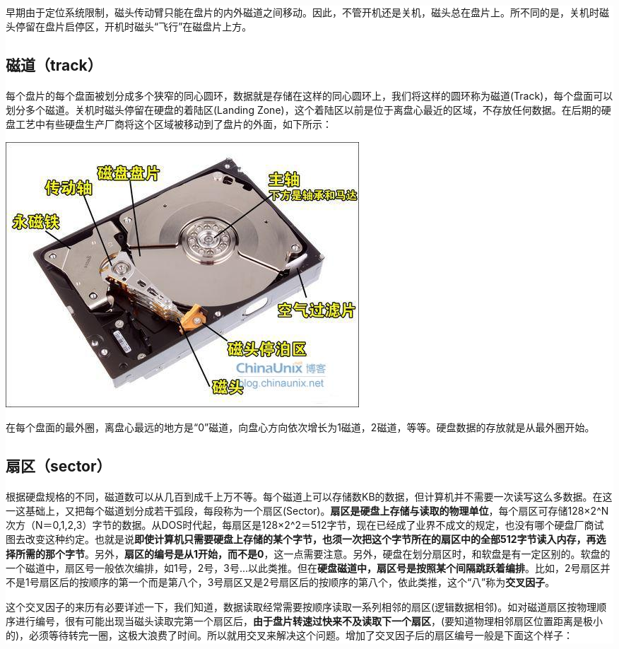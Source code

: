 早期由于定位系统限制，磁头传动臂只能在盘片的内外磁道之间移动。因此，不管开机还是关机，磁头总在盘片上。所不同的是，关机时磁头停留在盘片启停区，开机时磁头“飞行”在磁盘片上方。

## 磁道（track）

每个盘片的每个盘面被划分成多个狭窄的同心圆环，数据就是存储在这样的同心圆环上，我们将这样的圆环称为磁道(Track)，每个盘面可以划分多个磁道。关机时磁头停留在硬盘的着陆区(Landing Zone)，这个着陆区以前是位于离盘心最近的区域，不存放任何数据。在后期的硬盘工艺中有些硬盘生产厂商将这个区域被移动到了盘片的外面，如下所示：

![config](images/6.jpg)

在每个盘面的最外圈，离盘心最远的地方是“0”磁道，向盘心方向依次增长为1磁道，2磁道，等等。硬盘数据的存放就是从最外圈开始。

## 扇区（sector）

根据硬盘规格的不同，磁道数可以从几百到成千上万不等。每个磁道上可以存储数KB的数据，但计算机并不需要一次读写这么多数据。在这一这基础上，又把每个磁道划分成若干弧段，每段称为一个扇区(Sector)。**扇区是硬盘上存储与读取的物理单位**，每个扇区可存储128×2\^N次方（N＝0,1,2,3）字节的数据。从DOS时代起，每扇区是128×2\^2＝512字节，现在已经成了业界不成文的规定，也没有哪个硬盘厂商试图去改变这种约定。也就是说**即使计算机只需要硬盘上存储的某个字节，也须一次把这个字节所在的扇区中的全部512字节读入内存，再选择所需的那个字节**。另外，**扇区的编号是从1开始，而不是0**，这一点需要注意。另外，硬盘在划分扇区时，和软盘是有一定区别的。软盘的一个磁道中，扇区号一般依次编排，如1号，2号，3号...以此类推。但在**硬盘磁道中，扇区号是按照某个间隔跳跃着编排**。比如，2号扇区并不是1号扇区后的按顺序的第一个而是第八个，3号扇区又是2号扇区后的按顺序的第八个，依此类推，这个“八”称为**交叉因子**。

这个交叉因子的来历有必要详述一下，我们知道，数据读取经常需要按顺序读取一系列相邻的扇区(逻辑数据相邻)。如对磁道扇区按物理顺序进行编号，很有可能出现当磁头读取完第一个扇区后，**由于盘片转速过快来不及读取下一个扇区**，(要知道物理相邻扇区位置距离是极小的)，必须等待转完一圈，这极大浪费了时间。所以就用交叉来解决这个问题。增加了交叉因子后的扇区编号一般是下面这个样子：
